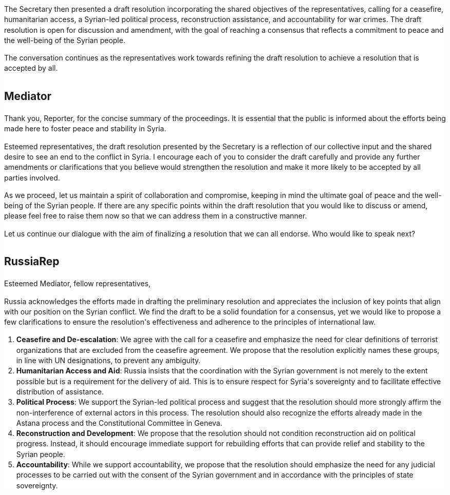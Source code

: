 The Secretary then presented a draft resolution incorporating the shared objectives of the representatives, calling for a ceasefire, humanitarian access, a Syrian-led political process, reconstruction assistance, and accountability for war crimes. The draft resolution is open for discussion and amendment, with the goal of reaching a consensus that reflects a commitment to peace and the well-being of the Syrian people.

The conversation continues as the representatives work towards refining the draft resolution to achieve a resolution that is accepted by all.

## Mediator

Thank you, Reporter, for the concise summary of the proceedings. It is essential that the public is informed about the efforts being made here to foster peace and stability in Syria.

Esteemed representatives, the draft resolution presented by the Secretary is a reflection of our collective input and the shared desire to see an end to the conflict in Syria. I encourage each of you to consider the draft carefully and provide any further amendments or clarifications that you believe would strengthen the resolution and make it more likely to be accepted by all parties involved.

As we proceed, let us maintain a spirit of collaboration and compromise, keeping in mind the ultimate goal of peace and the well-being of the Syrian people. If there are any specific points within the draft resolution that you would like to discuss or amend, please feel free to raise them now so that we can address them in a constructive manner.

Let us continue our dialogue with the aim of finalizing a resolution that we can all endorse. Who would like to speak next?

## RussiaRep

Esteemed Mediator, fellow representatives,

Russia acknowledges the efforts made in drafting the preliminary resolution and appreciates the inclusion of key points that align with our position on the Syrian conflict. We find the draft to be a solid foundation for a consensus, yet we would like to propose a few clarifications to ensure the resolution's effectiveness and adherence to the principles of international law.

1. **Ceasefire and De-escalation**: We agree with the call for a ceasefire and emphasize the need for clear definitions of terrorist organizations that are excluded from the ceasefire agreement. We propose that the resolution explicitly names these groups, in line with UN designations, to prevent any ambiguity.
2. **Humanitarian Access and Aid**: Russia insists that the coordination with the Syrian government is not merely to the extent possible but is a requirement for the delivery of aid. This is to ensure respect for Syria's sovereignty and to facilitate effective distribution of assistance.
3. **Political Process**: We support the Syrian-led political process and suggest that the resolution should more strongly affirm the non-interference of external actors in this process. The resolution should also recognize the efforts already made in the Astana process and the Constitutional Committee in Geneva.
4. **Reconstruction and Development**: We propose that the resolution should not condition reconstruction aid on political progress. Instead, it should encourage immediate support for rebuilding efforts that can provide relief and stability to the Syrian people.
5. **Accountability**: While we support accountability, we propose that the resolution should emphasize the need for any judicial processes to be carried out with the consent of the Syrian government and in accordance with the principles of state sovereignty.
